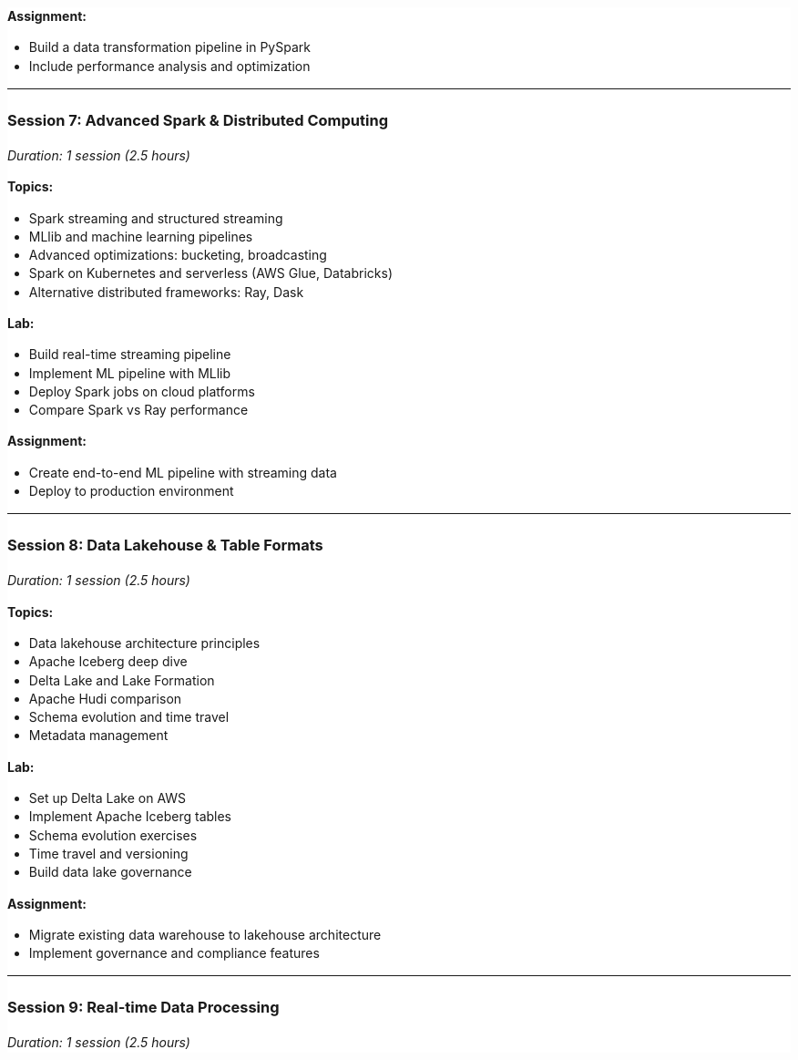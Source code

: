 **Assignment:**
- Build a data transformation pipeline in PySpark
- Include performance analysis and optimization

---

### **Session 7: Advanced Spark & Distributed Computing**
*Duration: 1 session (2.5 hours)*

**Topics:**
- Spark streaming and structured streaming
- MLlib and machine learning pipelines
- Advanced optimizations: bucketing, broadcasting
- Spark on Kubernetes and serverless (AWS Glue, Databricks)
- Alternative distributed frameworks: Ray, Dask

**Lab:**
- Build real-time streaming pipeline
- Implement ML pipeline with MLlib
- Deploy Spark jobs on cloud platforms
- Compare Spark vs Ray performance

**Assignment:**
- Create end-to-end ML pipeline with streaming data
- Deploy to production environment

---

### **Session 8: Data Lakehouse & Table Formats**
*Duration: 1 session (2.5 hours)*

**Topics:**
- Data lakehouse architecture principles
- Apache Iceberg deep dive
- Delta Lake and Lake Formation
- Apache Hudi comparison
- Schema evolution and time travel
- Metadata management

**Lab:**
- Set up Delta Lake on AWS
- Implement Apache Iceberg tables
- Schema evolution exercises
- Time travel and versioning
- Build data lake governance

**Assignment:**
- Migrate existing data warehouse to lakehouse architecture
- Implement governance and compliance features

---

### **Session 9: Real-time Data Processing**
*Duration: 1 session (2.5 hours)*
